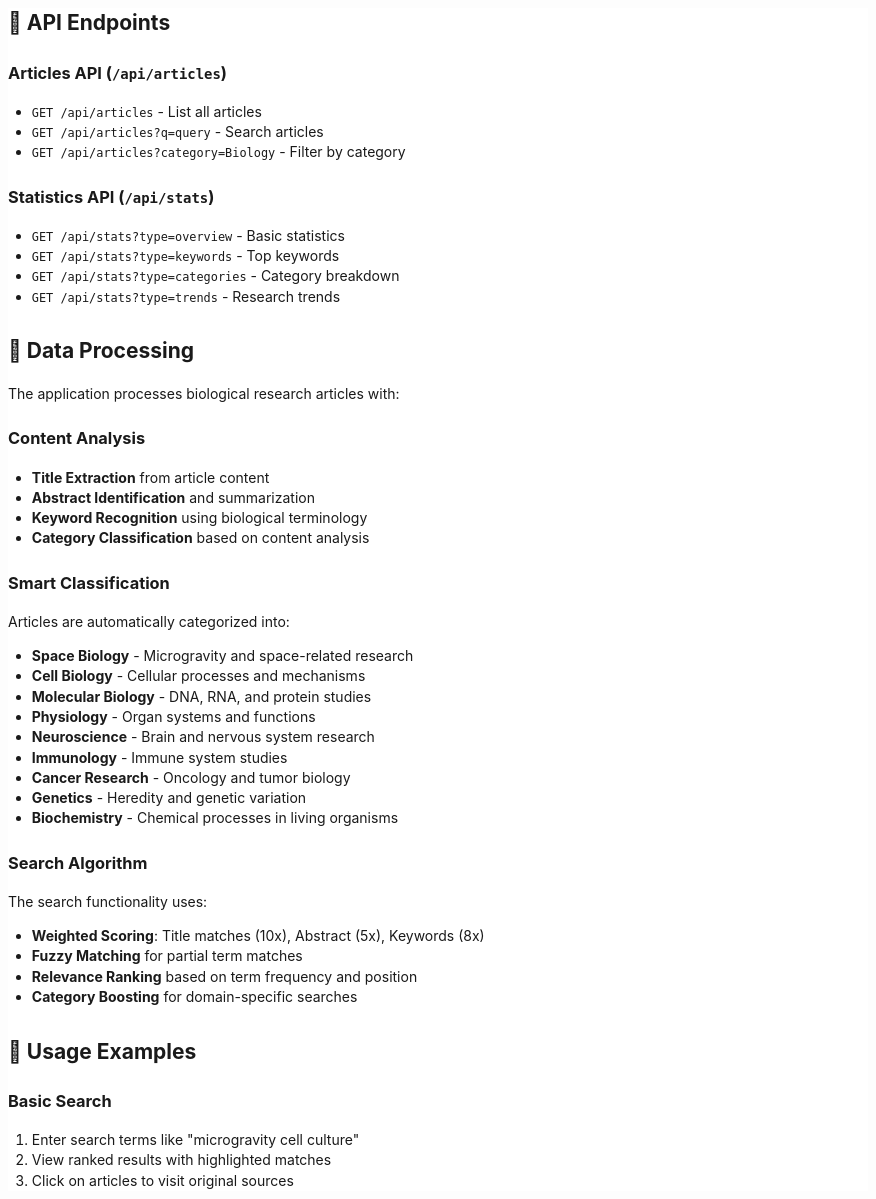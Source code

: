 ## 🔧 API Endpoints

### Articles API (`/api/articles`)
- `GET /api/articles` - List all articles
- `GET /api/articles?q=query` - Search articles
- `GET /api/articles?category=Biology` - Filter by category

### Statistics API (`/api/stats`)
- `GET /api/stats?type=overview` - Basic statistics
- `GET /api/stats?type=keywords` - Top keywords
- `GET /api/stats?type=categories` - Category breakdown
- `GET /api/stats?type=trends` - Research trends

## 🧪 Data Processing

The application processes biological research articles with:

### Content Analysis
- **Title Extraction** from article content
- **Abstract Identification** and summarization
- **Keyword Recognition** using biological terminology
- **Category Classification** based on content analysis

### Smart Classification
Articles are automatically categorized into:
- **Space Biology** - Microgravity and space-related research
- **Cell Biology** - Cellular processes and mechanisms
- **Molecular Biology** - DNA, RNA, and protein studies
- **Physiology** - Organ systems and functions
- **Neuroscience** - Brain and nervous system research
- **Immunology** - Immune system studies
- **Cancer Research** - Oncology and tumor biology
- **Genetics** - Heredity and genetic variation
- **Biochemistry** - Chemical processes in living organisms

### Search Algorithm
The search functionality uses:
- **Weighted Scoring**: Title matches (10x), Abstract (5x), Keywords (8x)
- **Fuzzy Matching** for partial term matches
- **Relevance Ranking** based on term frequency and position
- **Category Boosting** for domain-specific searches

## 🎯 Usage Examples

### Basic Search
1. Enter search terms like "microgravity cell culture"
2. View ranked results with highlighted matches
3. Click on articles to visit original sources
